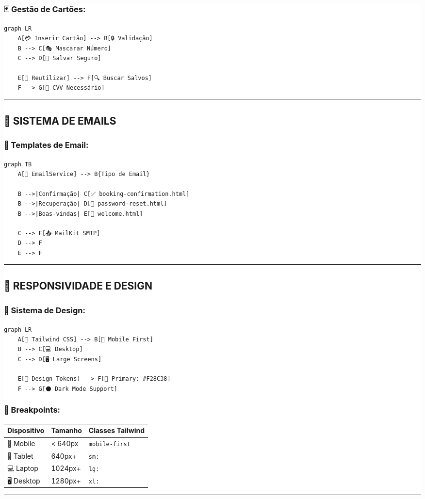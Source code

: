 ### **🃏 Gestão de Cartões:**

```mermaid
graph LR
    A[💳 Inserir Cartão] --> B[🔒 Validação]
    B --> C[🎭 Mascarar Número]
    C --> D[💾 Salvar Seguro]
    
    E[🔄 Reutilizar] --> F[🔍 Buscar Salvos]
    F --> G[🔐 CVV Necessário]
```

---

## 📧 **SISTEMA DE EMAILS**

### **📮 Templates de Email:**

```mermaid
graph TB
    A[📧 EmailService] --> B{Tipo de Email}
    
    B -->|Confirmação| C[✅ booking-confirmation.html]
    B -->|Recuperação| D[🔑 password-reset.html]
    B -->|Boas-vindas| E[👋 welcome.html]
    
    C --> F[📤 MailKit SMTP]
    D --> F
    E --> F
```

---

## 📱 **RESPONSIVIDADE E DESIGN**

### **🎨 Sistema de Design:**

```mermaid
graph LR
    A[🎨 Tailwind CSS] --> B[📱 Mobile First]
    B --> C[💻 Desktop]
    C --> D[🖥️ Large Screens]
    
    E[🎯 Design Tokens] --> F[🧡 Primary: #F28C38]
    F --> G[⚫ Dark Mode Support]
```

### **📐 Breakpoints:**

| Dispositivo | Tamanho | Classes Tailwind |
|-------------|---------|------------------|
| 📱 Mobile | < 640px | `mobile-first` |
| 📱 Tablet | 640px+ | `sm:` |
| 💻 Laptop | 1024px+ | `lg:` |
| 🖥️ Desktop | 1280px+ | `xl:` |

---